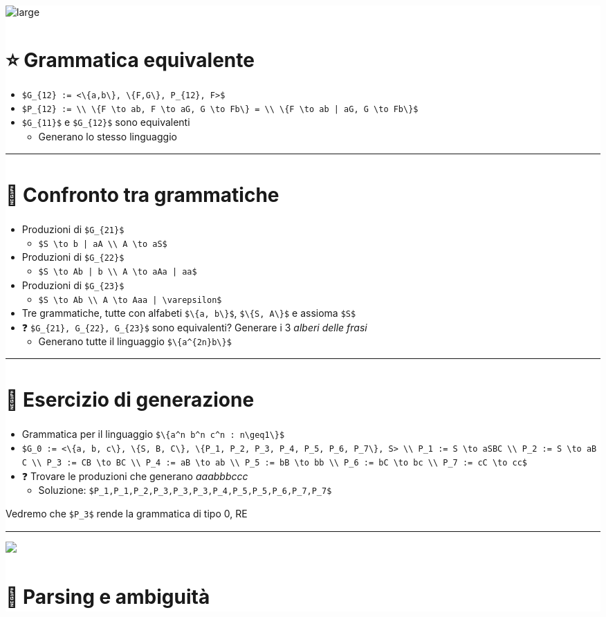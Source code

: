
![large](/images/comp/grammar12.svg)
# ⭐ Grammatica equivalente


- `$G_{12} := <\{a,b\}, \{F,G\}, P_{12}, F>$`
- `$P_{12} := \\ \{F \to ab, F \to aG, G \to Fb\} = \\ \{F \to ab | aG, G \to Fb\}$`
- `$G_{11}$` e `$G_{12}$` sono equivalenti
    - Generano lo stesso linguaggio

---

# 🧪 Confronto tra grammatiche

- Produzioni di `$G_{21}$`
    - `$S \to b | aA \\ A \to aS$`
- Produzioni di `$G_{22}$`
    - `$S \to Ab | b \\ A \to aAa | aa$`
- Produzioni di `$G_{23}$`
    - `$S \to Ab \\ A \to Aaa | \varepsilon$`
- Tre grammatiche, tutte con alfabeti `$\{a, b\}$`, `$\{S, A\}$` e assioma `$S$`
- ❓ `$G_{21}, G_{22}, G_{23}$` sono equivalenti? Generare i 3 *alberi delle frasi*
    - Generano tutte il linguaggio `$\{a^{2n}b\}$`

---

# 🧪 Esercizio di generazione

- Grammatica per il linguaggio `$\{a^n b^n c^n : n\geq1\}$`
- `$G_0 := <\{a, b, c\}, \{S, B, C\}, \{P_1, P_2, P_3, P_4, P_5, P_6, P_7\}, S> \\
P_1 := S \to aSBC \\
P_2 := S \to aBC \\
P_3 := CB \to BC \\
P_4 := aB \to ab \\
P_5 := bB \to bb \\
P_6 := bC \to bc \\
P_7 := cC \to cc$`
- ❓ Trovare le produzioni che generano $aaabbbccc$
    - Soluzione: `$P_1,P_1,P_2,P_3,P_3,P_3,P_4,P_5,P_5,P_6,P_7,P_7$`

>

Vedremo che `$P_3$` rende la grammatica di tipo 0, RE

---

![](/images/comp/two-face.png)
# 🧪 Parsing e ambiguità
